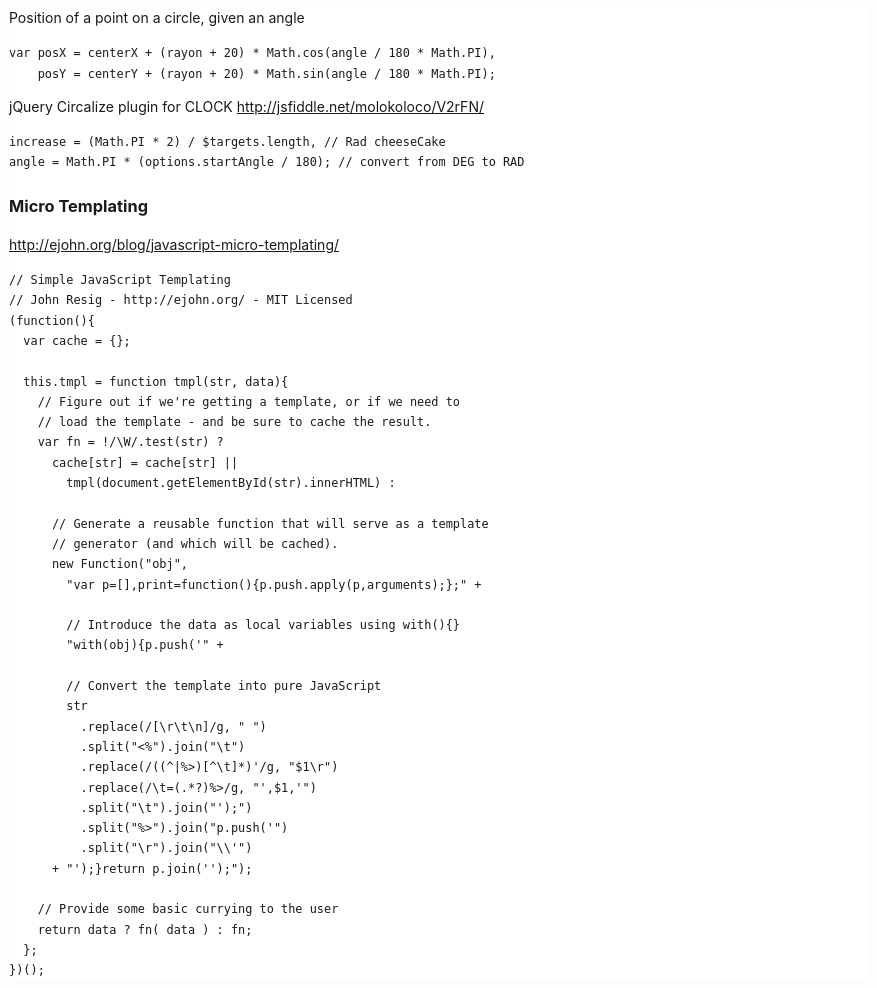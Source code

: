 ```
```

Position of a point on a circle, given an angle

```
var posX = centerX + (rayon + 20) * Math.cos(angle / 180 * Math.PI),
    posY = centerY + (rayon + 20) * Math.sin(angle / 180 * Math.PI);
```

jQuery Circalize plugin for CLOCK
http://jsfiddle.net/molokoloco/V2rFN/

```
increase = (Math.PI * 2) / $targets.length, // Rad cheeseCake  
angle = Math.PI * (options.startAngle / 180); // convert from DEG to RAD
```

### Micro Templating ###

http://ejohn.org/blog/javascript-micro-templating/

```
// Simple JavaScript Templating
// John Resig - http://ejohn.org/ - MIT Licensed
(function(){
  var cache = {};
 
  this.tmpl = function tmpl(str, data){
    // Figure out if we're getting a template, or if we need to
    // load the template - and be sure to cache the result.
    var fn = !/\W/.test(str) ?
      cache[str] = cache[str] ||
        tmpl(document.getElementById(str).innerHTML) :
     
      // Generate a reusable function that will serve as a template
      // generator (and which will be cached).
      new Function("obj",
        "var p=[],print=function(){p.push.apply(p,arguments);};" +
       
        // Introduce the data as local variables using with(){}
        "with(obj){p.push('" +
       
        // Convert the template into pure JavaScript
        str
          .replace(/[\r\t\n]/g, " ")
          .split("<%").join("\t")
          .replace(/((^|%>)[^\t]*)'/g, "$1\r")
          .replace(/\t=(.*?)%>/g, "',$1,'")
          .split("\t").join("');")
          .split("%>").join("p.push('")
          .split("\r").join("\\'")
      + "');}return p.join('');");
   
    // Provide some basic currying to the user
    return data ? fn( data ) : fn;
  };
})();
```
